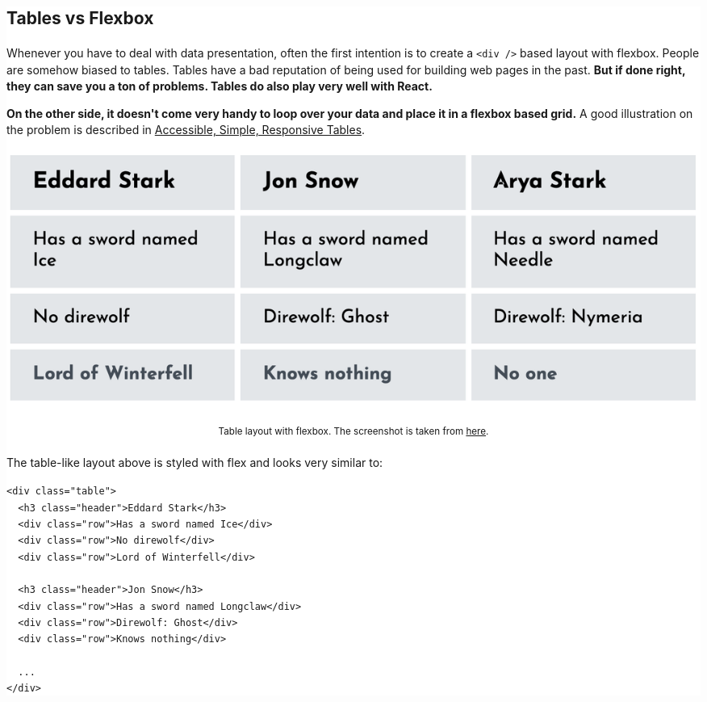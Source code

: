 ## Tables vs Flexbox
Whenever you have to deal with data presentation, often the first intention is to create a `<div />` based layout with flexbox. People are somehow biased to tables. Tables have a bad reputation of being used for building web pages in the past. **But if done right, they can save you a ton of problems. Tables do also play very well with React.**

**On the other side, it doesn't come very handy to loop over your data and place it in a flexbox based grid.** A good illustration on the problem is described in [Accessible, Simple, Responsive Tables](https://css-tricks.com/accessible-simple-responsive-tables/#1b-for-column-oriented-tables).

<p>
<img alt="Flexbox based table layout" src="flexbox-table-layout.png" />
</p>
<p align="center">
<sup>Table layout with flexbox. The screenshot is taken from <a target="_blank" href="https://codepen.io/moubi/pen/WNxVdxY">here</a>.<sup>
</p>

The table-like layout above is styled with flex and looks very similar to:

```html{2,7}
<div class="table">
  <h3 class="header">Eddard Stark</h3>
  <div class="row">Has a sword named Ice</div>
  <div class="row">No direwolf</div>
  <div class="row">Lord of Winterfell</div>

  <h3 class="header">Jon Snow</h3>
  <div class="row">Has a sword named Longclaw</div>
  <div class="row">Direwolf: Ghost</div>
  <div class="row">Knows nothing</div>

  ...
</div>
```
